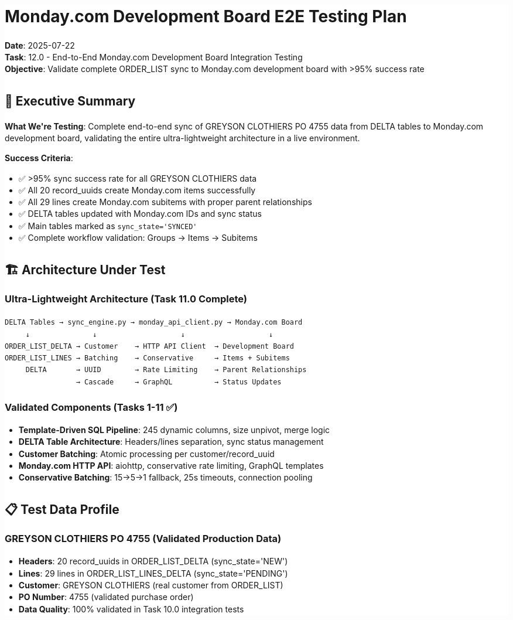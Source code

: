 # Monday.com Development Board E2E Testing Plan

**Date**: 2025-07-22  
**Task**: 12.0 - End-to-End Monday.com Development Board Integration Testing  
**Objective**: Validate complete ORDER_LIST sync to Monday.com development board with >95% success rate  

## 🎯 Executive Summary

**What We're Testing**: Complete end-to-end sync of GREYSON CLOTHIERS PO 4755 data from DELTA tables to Monday.com development board, validating the entire ultra-lightweight architecture in a live environment.

**Success Criteria**:
- ✅ >95% sync success rate for all GREYSON CLOTHIERS data
- ✅ All 20 record_uuids create Monday.com items successfully  
- ✅ All 29 lines create Monday.com subitems with proper parent relationships
- ✅ DELTA tables updated with Monday.com IDs and sync status
- ✅ Main tables marked as `sync_state='SYNCED'`
- ✅ Complete workflow validation: Groups → Items → Subitems

## 🏗️ Architecture Under Test

### Ultra-Lightweight Architecture (Task 11.0 Complete)
```
DELTA Tables → sync_engine.py → monday_api_client.py → Monday.com Board
     ↓               ↓                    ↓                    ↓
ORDER_LIST_DELTA → Customer    → HTTP API Client  → Development Board
ORDER_LIST_LINES → Batching    → Conservative     → Items + Subitems
     DELTA       → UUID        → Rate Limiting    → Parent Relationships
                 → Cascade     → GraphQL          → Status Updates
```

### Validated Components (Tasks 1-11 ✅)
- **Template-Driven SQL Pipeline**: 245 dynamic columns, size unpivot, merge logic
- **DELTA Table Architecture**: Headers/lines separation, sync status management  
- **Customer Batching**: Atomic processing per customer/record_uuid
- **Monday.com HTTP API**: aiohttp, conservative rate limiting, GraphQL templates
- **Conservative Batching**: 15→5→1 fallback, 25s timeouts, connection pooling

## 📋 Test Data Profile

### GREYSON CLOTHIERS PO 4755 (Validated Production Data)
- **Headers**: 20 record_uuids in ORDER_LIST_DELTA (sync_state='NEW')
- **Lines**: 29 lines in ORDER_LIST_LINES_DELTA (sync_state='PENDING')  
- **Customer**: GREYSON CLOTHIERS (real customer from ORDER_LIST)
- **PO Number**: 4755 (validated purchase order)
- **Data Quality**: 100% validated in Task 10.0 integration tests

